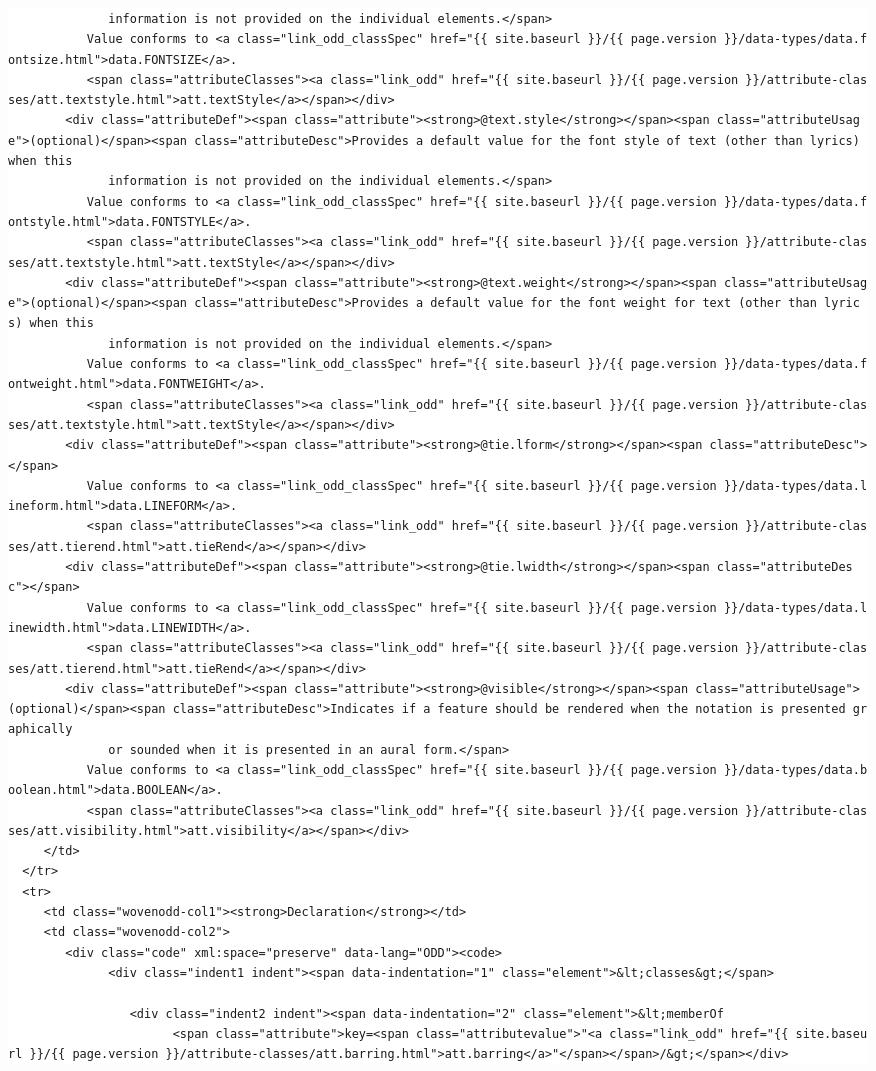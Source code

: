                   information is not provided on the individual elements.</span>
               Value conforms to <a class="link_odd_classSpec" href="{{ site.baseurl }}/{{ page.version }}/data-types/data.fontsize.html">data.FONTSIZE</a>.
               <span class="attributeClasses"><a class="link_odd" href="{{ site.baseurl }}/{{ page.version }}/attribute-classes/att.textstyle.html">att.textStyle</a></span></div>
            <div class="attributeDef"><span class="attribute"><strong>@text.style</strong></span><span class="attributeUsage">(optional)</span><span class="attributeDesc">Provides a default value for the font style of text (other than lyrics) when this
                  information is not provided on the individual elements.</span>
               Value conforms to <a class="link_odd_classSpec" href="{{ site.baseurl }}/{{ page.version }}/data-types/data.fontstyle.html">data.FONTSTYLE</a>.
               <span class="attributeClasses"><a class="link_odd" href="{{ site.baseurl }}/{{ page.version }}/attribute-classes/att.textstyle.html">att.textStyle</a></span></div>
            <div class="attributeDef"><span class="attribute"><strong>@text.weight</strong></span><span class="attributeUsage">(optional)</span><span class="attributeDesc">Provides a default value for the font weight for text (other than lyrics) when this
                  information is not provided on the individual elements.</span>
               Value conforms to <a class="link_odd_classSpec" href="{{ site.baseurl }}/{{ page.version }}/data-types/data.fontweight.html">data.FONTWEIGHT</a>.
               <span class="attributeClasses"><a class="link_odd" href="{{ site.baseurl }}/{{ page.version }}/attribute-classes/att.textstyle.html">att.textStyle</a></span></div>
            <div class="attributeDef"><span class="attribute"><strong>@tie.lform</strong></span><span class="attributeDesc"></span>
               Value conforms to <a class="link_odd_classSpec" href="{{ site.baseurl }}/{{ page.version }}/data-types/data.lineform.html">data.LINEFORM</a>.
               <span class="attributeClasses"><a class="link_odd" href="{{ site.baseurl }}/{{ page.version }}/attribute-classes/att.tierend.html">att.tieRend</a></span></div>
            <div class="attributeDef"><span class="attribute"><strong>@tie.lwidth</strong></span><span class="attributeDesc"></span>
               Value conforms to <a class="link_odd_classSpec" href="{{ site.baseurl }}/{{ page.version }}/data-types/data.linewidth.html">data.LINEWIDTH</a>.
               <span class="attributeClasses"><a class="link_odd" href="{{ site.baseurl }}/{{ page.version }}/attribute-classes/att.tierend.html">att.tieRend</a></span></div>
            <div class="attributeDef"><span class="attribute"><strong>@visible</strong></span><span class="attributeUsage">(optional)</span><span class="attributeDesc">Indicates if a feature should be rendered when the notation is presented graphically
                  or sounded when it is presented in an aural form.</span>
               Value conforms to <a class="link_odd_classSpec" href="{{ site.baseurl }}/{{ page.version }}/data-types/data.boolean.html">data.BOOLEAN</a>.
               <span class="attributeClasses"><a class="link_odd" href="{{ site.baseurl }}/{{ page.version }}/attribute-classes/att.visibility.html">att.visibility</a></span></div>
         </td>
      </tr>
      <tr>
         <td class="wovenodd-col1"><strong>Declaration</strong></td>
         <td class="wovenodd-col2">
            <div class="code" xml:space="preserve" data-lang="ODD"><code>
                  <div class="indent1 indent"><span data-indentation="1" class="element">&lt;classes&gt;</span>
                     
                     <div class="indent2 indent"><span data-indentation="2" class="element">&lt;memberOf
                           <span class="attribute">key=<span class="attributevalue">"<a class="link_odd" href="{{ site.baseurl }}/{{ page.version }}/attribute-classes/att.barring.html">att.barring</a>"</span></span>/&gt;</span></div>
                     